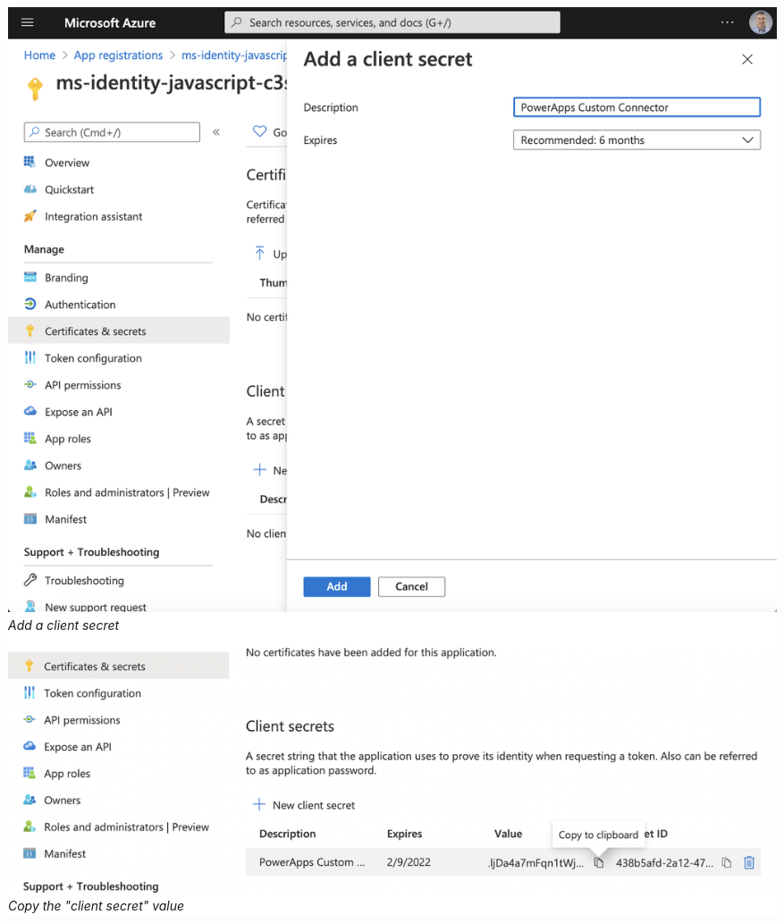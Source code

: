 ![](/assets/images/customconnectorsappregistrations/screen-shot-2021-08-09-at-6.30.13-pm-1832x1442.png)
*Add a client secret*

![](/assets/images/customconnectorsappregistrations/screen-shot-2021-08-09-at-6.30.27-pm-1830x586.png)
*Copy the "client secret" value*
